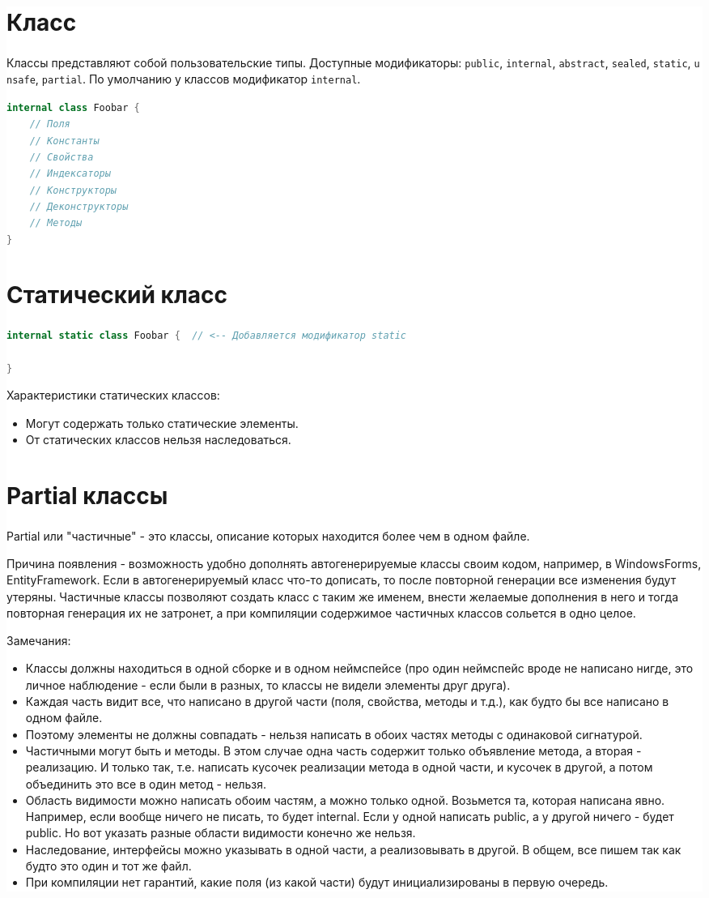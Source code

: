 # Класс

Классы представляют собой пользовательские типы. Доступные модификаторы: `public`, `internal`, `abstract`, `sealed`, `static`, `unsafe`, `partial`. По умолчанию у классов модификатор `internal`.

```c#
internal class Foobar {
    // Поля
    // Константы
    // Свойства
    // Индексаторы
    // Конструкторы
    // Деконструкторы
    // Методы
}
```

# Статический класс

```c#
internal static class Foobar {  // <-- Добавляется модификатор static

}
```

Характеристики статических классов:

* Могут содержать только статические элементы.
* От статических классов нельзя наследоваться.

# Partial классы

Partial или "частичные" - это классы, описание которых находится более чем в одном файле.

Причина появления - возможность удобно дополнять автогенерируемые классы своим кодом, например, в WindowsForms, EntityFramework. Если в автогенерируемый класс что-то дописать, то после повторной генерации все изменения будут утеряны. Частичные классы позволяют создать класс с таким же именем, внести желаемые дополнения в него и тогда повторная генерация их не затронет, а при компиляции содержимое частичных классов сольется в одно целое.

Замечания:

* Классы должны находиться в одной сборке и в одном неймспейсе (про один неймспейс вроде не написано нигде, это личное наблюдение - если были в разных, то классы не видели элементы друг друга).
* Каждая часть видит все, что написано в другой части (поля, свойства, методы и т.д.), как будто бы все написано в одном файле.
* Поэтому элементы не должны совпадать - нельзя написать в обоих частях методы с одинаковой сигнатурой.
* Частичными могут быть и методы. В этом случае одна часть содержит только объявление метода, а вторая - реализацию. И только так, т.е. написать кусочек реализации метода в одной части, и кусочек в другой, а потом объединить это все в один метод - нельзя.
* Область видимости можно написать обоим частям, а можно только одной. Возьмется та, которая написана явно. Например, если вообще ничего не писать, то будет internal. Если у одной написать public, а у другой ничего - будет public. Но вот указать разные области видимости конечно же нельзя.
* Наследование, интерфейсы можно указывать в одной части, а реализовывать в другой. В общем, все пишем так как будто это один и тот же файл.
* При компиляции нет гарантий, какие поля (из какой части) будут инициализированы в первую очередь.
